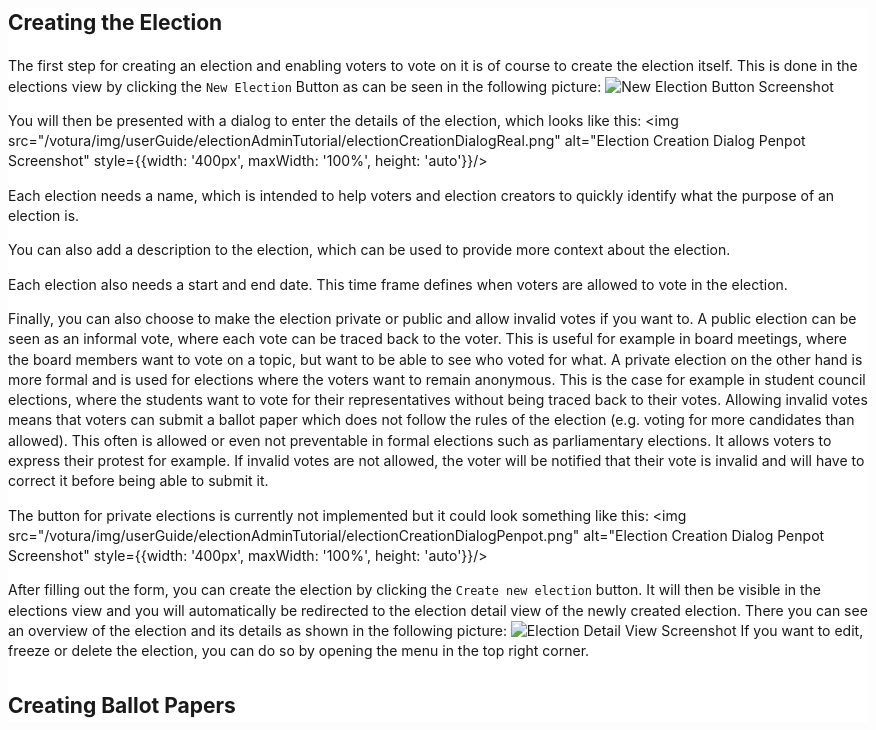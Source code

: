 ## Creating the Election

The first step for creating an election and enabling voters to vote on it is of course to create the election itself.
This is done in the elections view by clicking the `New Election` Button as can be seen in the following picture:
![New Election Button Screenshot](../../../static/img/userGuide/electionAdminTutorial/newElection.png)

You will then be presented with a dialog to enter the details of the election, which looks like this:
<img src="/votura/img/userGuide/electionAdminTutorial/electionCreationDialogReal.png" alt="Election Creation Dialog Penpot Screenshot" style={{width: '400px', maxWidth: '100%', height: 'auto'}}/>

Each election needs a name, which is intended to help voters and election creators to quickly identify what the purpose of an election is.

You can also add a description to the election, which can be used to provide more context about the election.

Each election also needs a start and end date.
This time frame defines when voters are allowed to vote in the election.

Finally, you can also choose to make the election private or public and allow invalid votes if you want to.
A public election can be seen as an informal vote, where each vote can be traced back to the voter.
This is useful for example in board meetings, where the board members want to vote on a topic, but want to be able to see who voted for what.
A private election on the other hand is more formal and is used for elections where the voters want to remain anonymous.
This is the case for example in student council elections, where the students want to vote for their representatives without being traced back to their votes.
Allowing invalid votes means that voters can submit a ballot paper which does not follow the rules of the election (e.g. voting for more candidates than allowed).
This often is allowed or even not preventable in formal elections such as parliamentary elections.
It allows voters to express their protest for example.
If invalid votes are not allowed, the voter will be notified that their vote is invalid and will have to correct it before being able to submit it.

The button for private elections is currently not implemented but it could look something like this:
<img src="/votura/img/userGuide/electionAdminTutorial/electionCreationDialogPenpot.png" alt="Election Creation Dialog Penpot Screenshot" style={{width: '400px', maxWidth: '100%', height: 'auto'}}/>

After filling out the form, you can create the election by clicking the `Create new election` button.
It will then be visible in the elections view and you will automatically be redirected to the election detail view of the newly created election.
There you can see an overview of the election and its details as shown in the following picture:
![Election Detail View Screenshot](../../../static/img/userGuide/electionAdminTutorial/electionDetailView.png)
If you want to edit, freeze or delete the election, you can do so by opening the menu in the top right corner.

## Creating Ballot Papers
